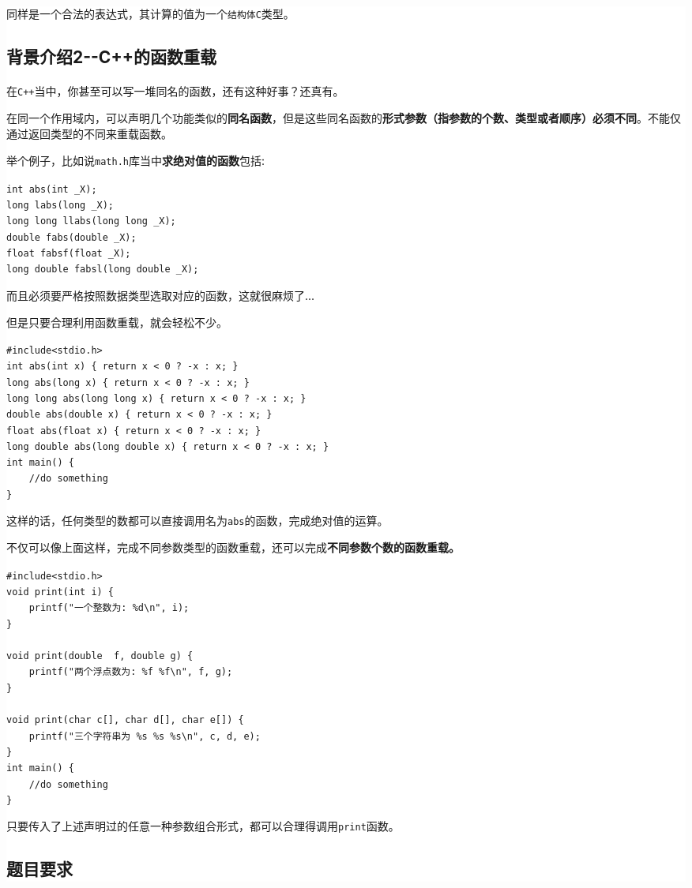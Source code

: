 同样是一个合法的表达式，其计算的值为一个`结构体C`类型。

## 背景介绍2--C++的函数重载

在`C++`当中，你甚至可以写一堆同名的函数，还有这种好事？还真有。

在同一个作用域内，可以声明几个功能类似的**同名函数**，但是这些同名函数的**形式参数（指参数的个数、类型或者顺序）必须不同**。不能仅通过返回类型的不同来重载函数。

举个例子，比如说`math.h`库当中**求绝对值的函数**包括:

    int abs(int _X);
    long labs(long _X);
    long long llabs(long long _X);
    double fabs(double _X);
    float fabsf(float _X);
    long double fabsl(long double _X);

而且必须要严格按照数据类型选取对应的函数，这就很麻烦了...

但是只要合理利用函数重载，就会轻松不少。

    #include<stdio.h>
    int abs(int x) { return x < 0 ? -x : x; }
    long abs(long x) { return x < 0 ? -x : x; }
    long long abs(long long x) { return x < 0 ? -x : x; }
    double abs(double x) { return x < 0 ? -x : x; }
    float abs(float x) { return x < 0 ? -x : x; }
    long double abs(long double x) { return x < 0 ? -x : x; }
    int main() {
        //do something
    }

这样的话，任何类型的数都可以直接调用名为`abs`的函数，完成绝对值的运算。

不仅可以像上面这样，完成不同参数类型的函数重载，还可以完成**不同参数个数的函数重载。**

    #include<stdio.h>
    void print(int i) {
        printf("一个整数为: %d\n", i);
    }
    
    void print(double  f, double g) {
        printf("两个浮点数为: %f %f\n", f, g);
    }
    
    void print(char c[], char d[], char e[]) {
        printf("三个字符串为 %s %s %s\n", c, d, e);
    }
    int main() {
        //do something
    }

只要传入了上述声明过的任意一种参数组合形式，都可以合理得调用`print`函数。

## 题目要求
